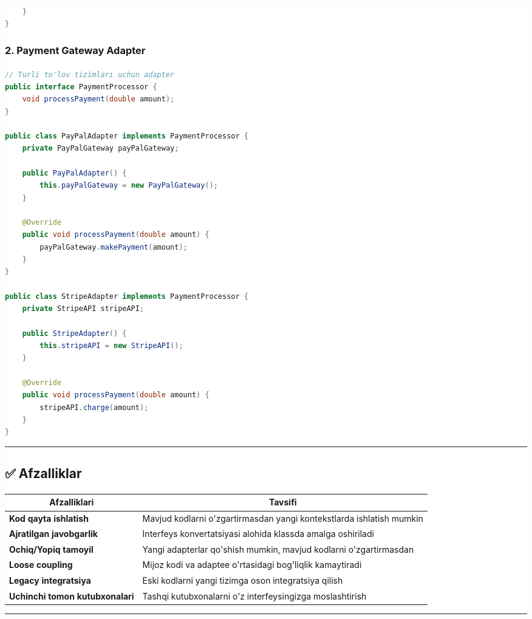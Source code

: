 ```java
    }
}
```

### 2. **Payment Gateway Adapter**
```java
// Turli to'lov tizimlari uchun adapter
public interface PaymentProcessor {
    void processPayment(double amount);
}

public class PayPalAdapter implements PaymentProcessor {
    private PayPalGateway payPalGateway;
    
    public PayPalAdapter() {
        this.payPalGateway = new PayPalGateway();
    }
    
    @Override
    public void processPayment(double amount) {
        payPalGateway.makePayment(amount);
    }
}

public class StripeAdapter implements PaymentProcessor {
    private StripeAPI stripeAPI;
    
    public StripeAdapter() {
        this.stripeAPI = new StripeAPI();
    }
    
    @Override
    public void processPayment(double amount) {
        stripeAPI.charge(amount);
    }
}
```

---

## ✅ Afzalliklar

| Afzalliklari | Tavsifi |
|--------------|---------|
| **Kod qayta ishlatish** | Mavjud kodlarni o'zgartirmasdan yangi kontekstlarda ishlatish mumkin |
| **Ajratilgan javobgarlik** | Interfeys konvertatsiyasi alohida klassda amalga oshiriladi |
| **Ochiq/Yopiq tamoyil** | Yangi adapterlar qo'shish mumkin, mavjud kodlarni o'zgartirmasdan |
| **Loose coupling** | Mijoz kodi va adaptee o'rtasidagi bog'liqlik kamaytiradi |
| **Legacy integratsiya** | Eski kodlarni yangi tizimga oson integratsiya qilish |
| **Uchinchi tomon kutubxonalari** | Tashqi kutubxonalarni o'z interfeysingizga moslashtirish |

---